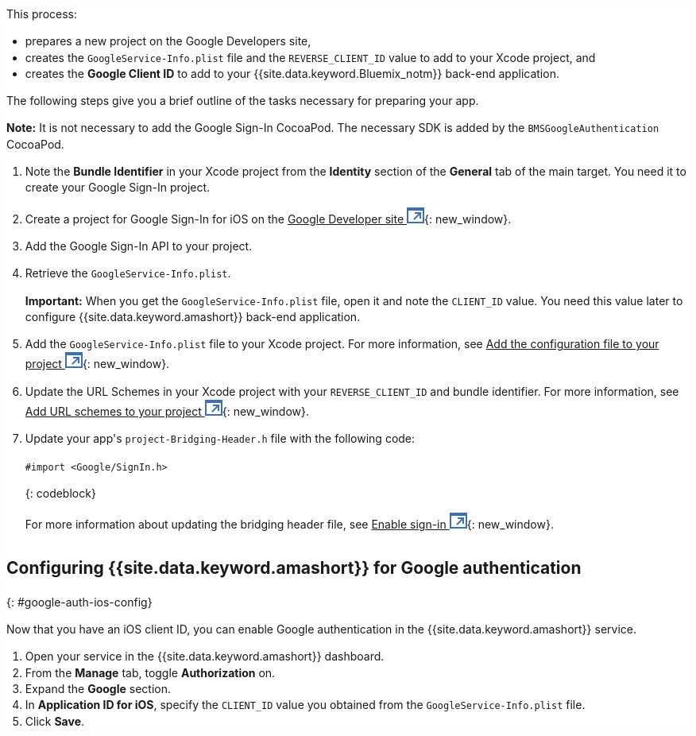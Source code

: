 This process:

* prepares a new project on the Google Developers site,
* creates the `GoogleService-Info.plist` file and the `REVERSE_CLIENT_ID` value to add to your Xcode project, and
* creates the **Google Client ID** to add to your {{site.data.keyword.Bluemix_notm}} back-end application.

The following steps give you a brief outline of the tasks necessary for preparing your app.

**Note:** It is not necessary to add the Google Sign-In CocoaPod. The necessary SDK is added by the `BMSGoogleAuthentication` CocoaPod.

1. Note the **Bundle Identifier** in your Xcode project from the **Identity** section of the **General** tab of the main target. You need it to create your  Google Sign-In project.

1. Create a project for Google Sign-In for iOS on the [Google Developer site ![External link icon](../../icons/launch-glyph.svg "External link icon")](https://developers.google.com/mobile/add?platform=ios){: new_window}.

1. Add the Google Sign-In API to your project.

1. Retrieve the `GoogleService-Info.plist`.

   **Important:** When you get the `GoogleService-Info.plist` file, open it and note the `CLIENT_ID` value. You need this value later to configure {{site.data.keyword.amashort}} back-end application.

1. Add the `GoogleService-Info.plist` file to your Xcode project. For more information, see [Add the configuration file to your project ![External link icon](../../icons/launch-glyph.svg "External link icon")](https://developers.google.com/identity/sign-in/ios/start-integrating#add-config){: new_window}.

1. Update the URL Schemes in your Xcode project with your `REVERSE_CLIENT_ID` and bundle identifier. For more information, see [Add URL schemes to your project ![External link icon](../../icons/launch-glyph.svg "External link icon")](https://developers.google.com/identity/sign-in/ios/start-integrating#add_a_url_scheme_to_your_project){: new_window}.

1. Update your app's `project-Bridging-Header.h` file with the following code:

	```
	#import <Google/SignIn.h>
	```
	{: codeblock}

	For more information about updating the bridging header file,  see [Enable sign-in ![External link icon](../../icons/launch-glyph.svg "External link icon")](https://developers.google.com/identity/sign-in/ios/sign-in#enable_sign-in){: new_window}.

## Configuring {{site.data.keyword.amashort}} for Google authentication
{: #google-auth-ios-config}

Now that you have an iOS client ID, you can enable Google authentication in the {{site.data.keyword.amashort}} service.

1. Open your service in the {{site.data.keyword.amashort}} dashboard.
1. From the **Manage** tab, toggle **Authorization** on.
1. Expand the **Google** section.
1. In **Application ID for iOS**, specify the `CLIENT_ID` value you obtained from the `GoogleService-Info.plist` file.
1. Click **Save**.
